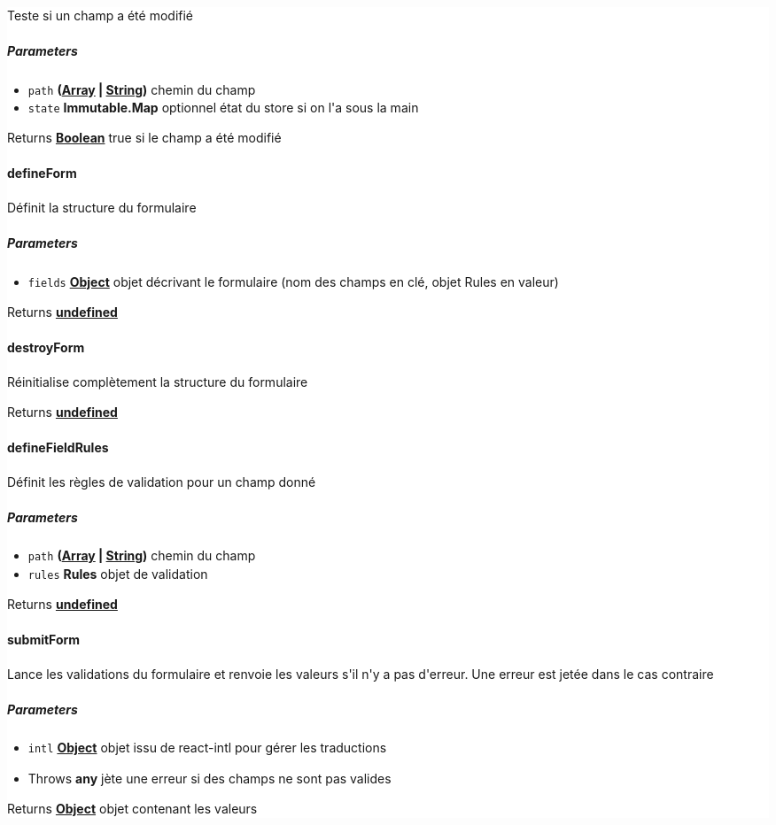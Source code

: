 Teste si un champ a été modifié

##### Parameters

-   `path` **([Array](https://developer.mozilla.org/docs/Web/JavaScript/Reference/Global_Objects/Array) \| [String](https://developer.mozilla.org/docs/Web/JavaScript/Reference/Global_Objects/String))** chemin du champ
-   `state` **Immutable.Map** optionnel état du store si on l'a sous la main

Returns **[Boolean](https://developer.mozilla.org/docs/Web/JavaScript/Reference/Global_Objects/Boolean)** true si le champ a été modifié

#### defineForm

Définit la structure du formulaire

##### Parameters

-   `fields` **[Object](https://developer.mozilla.org/docs/Web/JavaScript/Reference/Global_Objects/Object)** objet décrivant le formulaire (nom des champs en clé, objet Rules en valeur)

Returns **[undefined](https://developer.mozilla.org/docs/Web/JavaScript/Reference/Global_Objects/undefined)**

#### destroyForm

Réinitialise complètement la structure du formulaire

Returns **[undefined](https://developer.mozilla.org/docs/Web/JavaScript/Reference/Global_Objects/undefined)**

#### defineFieldRules

Définit les règles de validation pour un champ donné

##### Parameters

-   `path` **([Array](https://developer.mozilla.org/docs/Web/JavaScript/Reference/Global_Objects/Array) \| [String](https://developer.mozilla.org/docs/Web/JavaScript/Reference/Global_Objects/String))** chemin du champ
-   `rules` **Rules** objet de validation

Returns **[undefined](https://developer.mozilla.org/docs/Web/JavaScript/Reference/Global_Objects/undefined)**

#### submitForm

Lance les validations du formulaire et renvoie les valeurs s'il n'y a pas d'erreur.
Une erreur est jetée dans le cas contraire

##### Parameters

-   `intl` **[Object](https://developer.mozilla.org/docs/Web/JavaScript/Reference/Global_Objects/Object)** objet issu de react-intl pour gérer les traductions


-   Throws **any** jète une erreur si des champs ne sont pas valides

Returns **[Object](https://developer.mozilla.org/docs/Web/JavaScript/Reference/Global_Objects/Object)** objet contenant les valeurs
